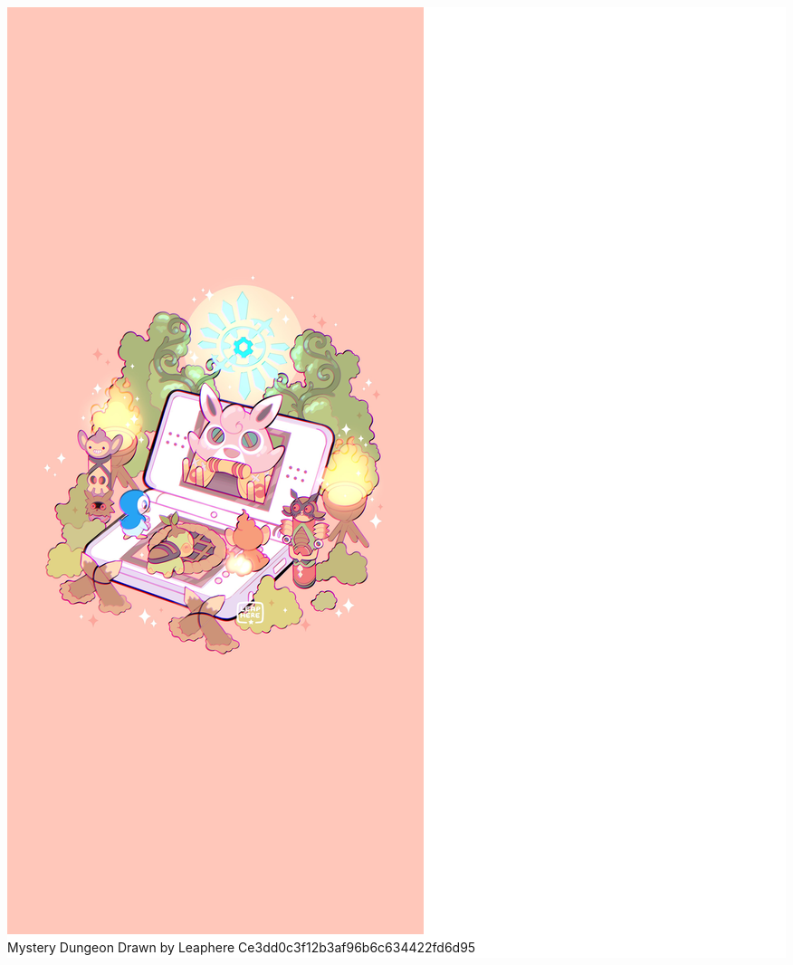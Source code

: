 [![Mystery Dungeon  Drawn by Leaphere  Ce3dd0c3f12b3af96b6c634422fd6d95](Mystery_Dungeon__drawn_by_leaphere__ce3dd0c3f12b3af96b6c634422fd6d95.png "Mystery Dungeon  Drawn by Leaphere  Ce3dd0c3f12b3af96b6c634422fd6d95")](https://raw.githubusercontent.com/buckmanc/Wallpapers/main/mobile/pokemon%20isometrics%20by%20leaphere/Mystery_Dungeon__drawn_by_leaphere__ce3dd0c3f12b3af96b6c634422fd6d95.png)\
Mystery Dungeon  Drawn by Leaphere  Ce3dd0c3f12b3af96b6c634422fd6d95
